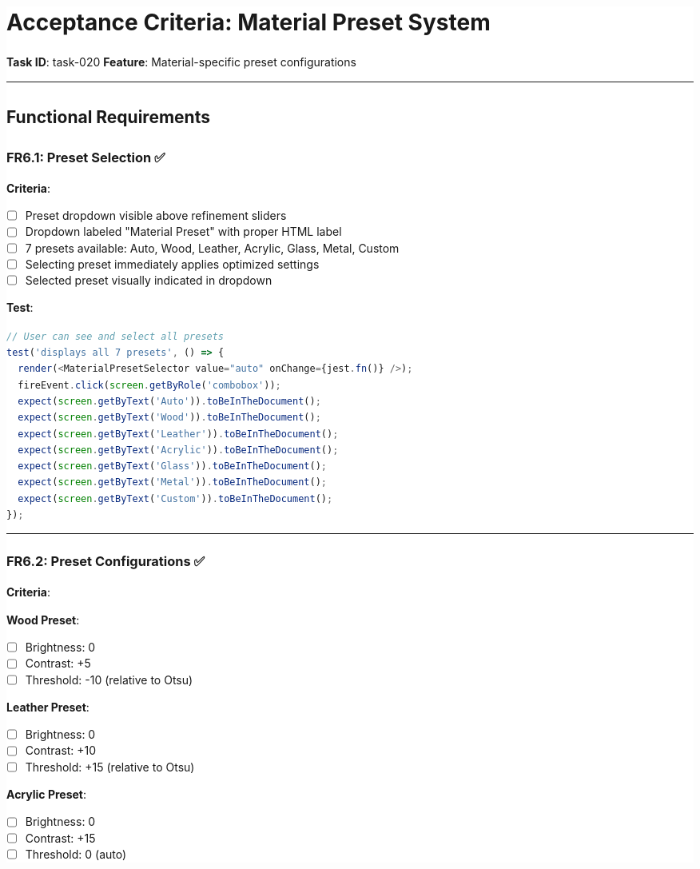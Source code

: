 # Acceptance Criteria: Material Preset System

**Task ID**: task-020
**Feature**: Material-specific preset configurations

---

## Functional Requirements

### FR6.1: Preset Selection ✅

**Criteria**:
- [ ] Preset dropdown visible above refinement sliders
- [ ] Dropdown labeled "Material Preset" with proper HTML label
- [ ] 7 presets available: Auto, Wood, Leather, Acrylic, Glass, Metal, Custom
- [ ] Selecting preset immediately applies optimized settings
- [ ] Selected preset visually indicated in dropdown

**Test**:
```typescript
// User can see and select all presets
test('displays all 7 presets', () => {
  render(<MaterialPresetSelector value="auto" onChange={jest.fn()} />);
  fireEvent.click(screen.getByRole('combobox'));
  expect(screen.getByText('Auto')).toBeInTheDocument();
  expect(screen.getByText('Wood')).toBeInTheDocument();
  expect(screen.getByText('Leather')).toBeInTheDocument();
  expect(screen.getByText('Acrylic')).toBeInTheDocument();
  expect(screen.getByText('Glass')).toBeInTheDocument();
  expect(screen.getByText('Metal')).toBeInTheDocument();
  expect(screen.getByText('Custom')).toBeInTheDocument();
});
```

---

### FR6.2: Preset Configurations ✅

**Criteria**:

**Wood Preset**:
- [ ] Brightness: 0
- [ ] Contrast: +5
- [ ] Threshold: -10 (relative to Otsu)

**Leather Preset**:
- [ ] Brightness: 0
- [ ] Contrast: +10
- [ ] Threshold: +15 (relative to Otsu)

**Acrylic Preset**:
- [ ] Brightness: 0
- [ ] Contrast: +15
- [ ] Threshold: 0 (auto)
